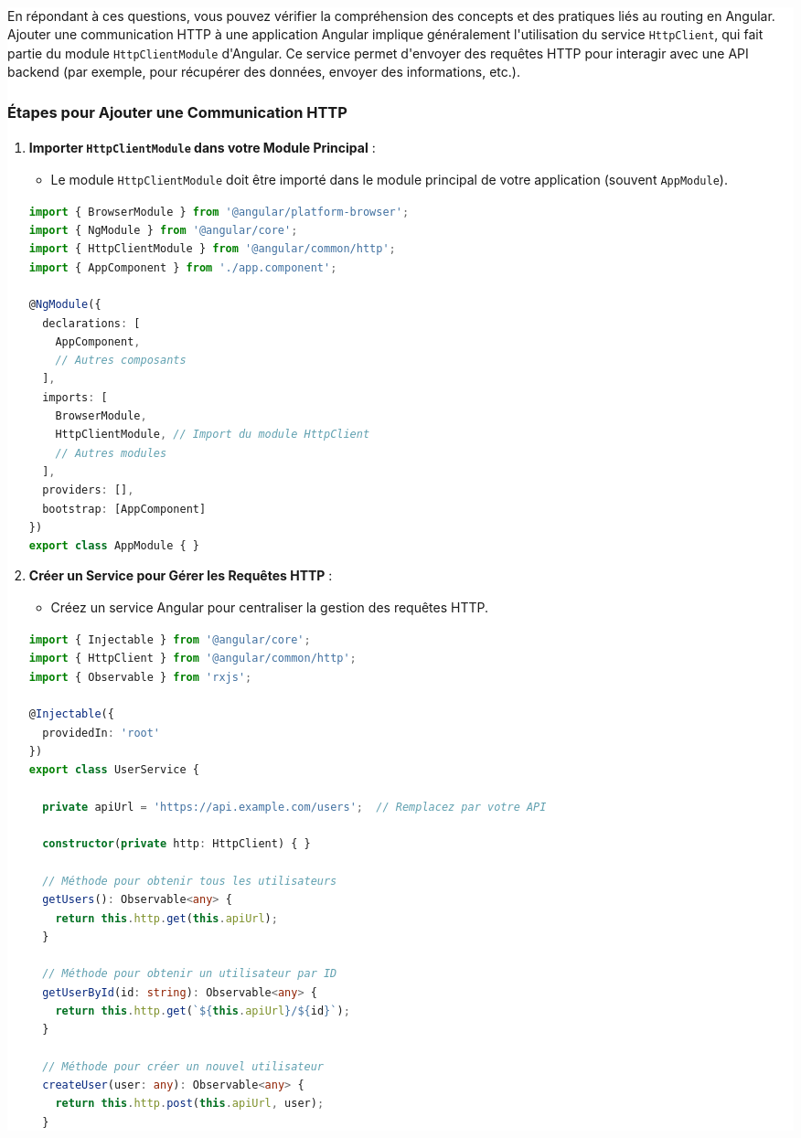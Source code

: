 En répondant à ces questions, vous pouvez vérifier la compréhension des concepts et des pratiques liés au routing en Angular.
Ajouter une communication HTTP à une application Angular implique généralement l'utilisation du service `HttpClient`, qui fait partie du module `HttpClientModule` d'Angular. Ce service permet d'envoyer des requêtes HTTP pour interagir avec une API backend (par exemple, pour récupérer des données, envoyer des informations, etc.).

### Étapes pour Ajouter une Communication HTTP

1. **Importer `HttpClientModule` dans votre Module Principal** :
   - Le module `HttpClientModule` doit être importé dans le module principal de votre application (souvent `AppModule`).

   ```typescript
   import { BrowserModule } from '@angular/platform-browser';
   import { NgModule } from '@angular/core';
   import { HttpClientModule } from '@angular/common/http';
   import { AppComponent } from './app.component';

   @NgModule({
     declarations: [
       AppComponent,
       // Autres composants
     ],
     imports: [
       BrowserModule,
       HttpClientModule, // Import du module HttpClient
       // Autres modules
     ],
     providers: [],
     bootstrap: [AppComponent]
   })
   export class AppModule { }
   ```

2. **Créer un Service pour Gérer les Requêtes HTTP** :
   - Créez un service Angular pour centraliser la gestion des requêtes HTTP.

   ```typescript
   import { Injectable } from '@angular/core';
   import { HttpClient } from '@angular/common/http';
   import { Observable } from 'rxjs';

   @Injectable({
     providedIn: 'root'
   })
   export class UserService {

     private apiUrl = 'https://api.example.com/users';  // Remplacez par votre API

     constructor(private http: HttpClient) { }

     // Méthode pour obtenir tous les utilisateurs
     getUsers(): Observable<any> {
       return this.http.get(this.apiUrl);
     }

     // Méthode pour obtenir un utilisateur par ID
     getUserById(id: string): Observable<any> {
       return this.http.get(`${this.apiUrl}/${id}`);
     }

     // Méthode pour créer un nouvel utilisateur
     createUser(user: any): Observable<any> {
       return this.http.post(this.apiUrl, user);
     }
   ```